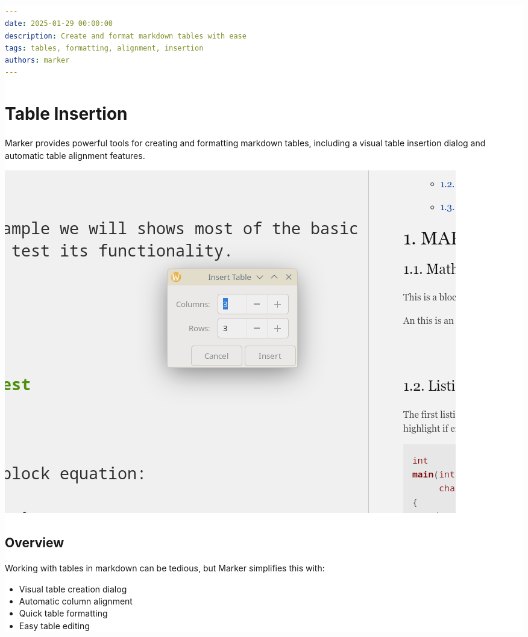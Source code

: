```yaml
---
date: 2025-01-29 00:00:00
description: Create and format markdown tables with ease
tags: tables, formatting, alignment, insertion
authors: marker
---
```


# Table Insertion

Marker provides powerful tools for creating and formatting markdown tables, including a visual table insertion dialog and automatic table alignment features.

![Table insertion dialog](./media/14_insert_table_dialog.png)

## Overview

Working with tables in markdown can be tedious, but Marker simplifies this with:
- Visual table creation dialog
- Automatic column alignment
- Quick table formatting
- Easy table editing
